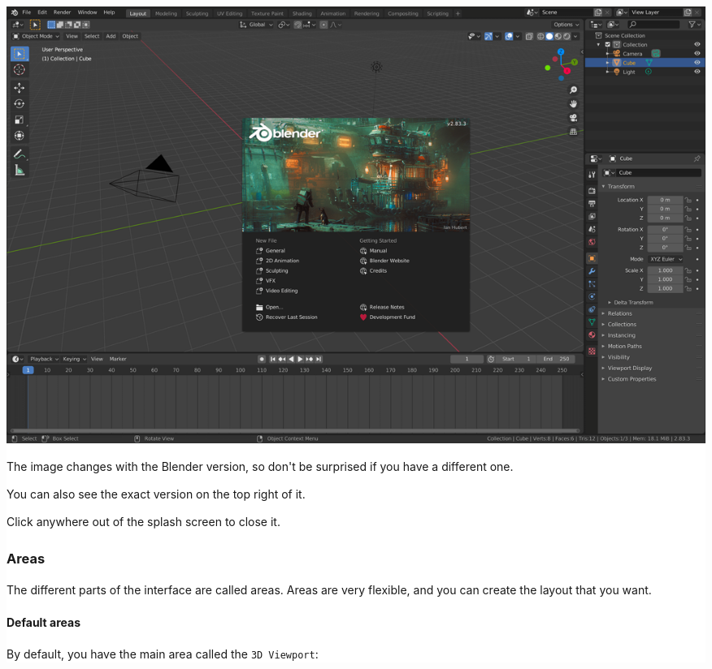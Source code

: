 ![01](./files/01.png)

The image changes with the Blender version, so don't be surprised if you have a different one.

You can also see the exact version on the top right of it.

Click anywhere out of the splash screen to close it.

### Areas

The different parts of the interface are called areas. Areas are very flexible, and you can create the layout that you want.

#### Default areas

By default, you have the main area called the `3D Viewport`:
